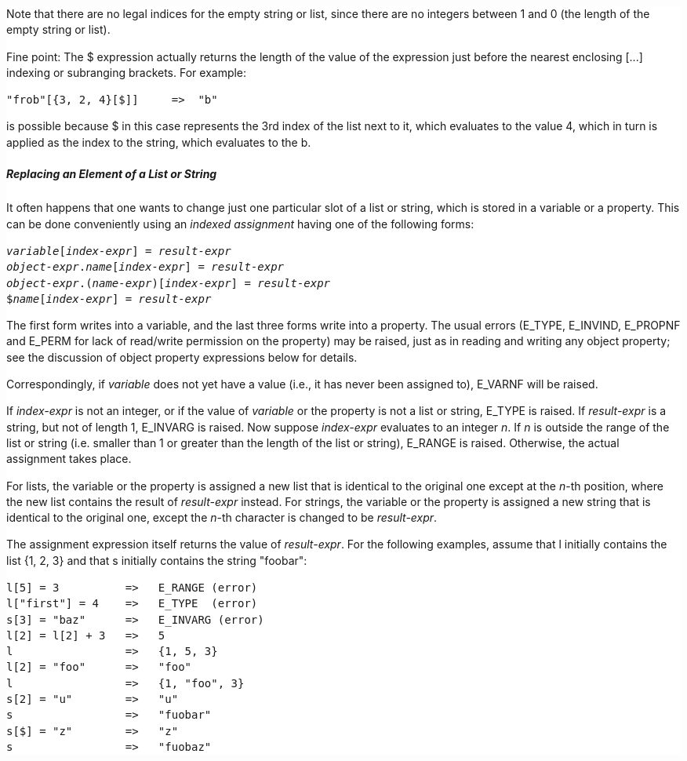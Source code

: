 Note that there are no legal indices for the empty string or list, since there are no integers between 1 and 0 (the length of the empty string or list).

<div class="well"><span class="label label-info">Fine point:</span> The <span class="cmd">$</span> expression actually returns the length of the value of the expression just before the nearest enclosing <span class="cmd">[...]</span> indexing or subranging brackets. For example:

<pre>"frob"[{3, 2, 4}[$]]     =>  "b"
</pre>

is possible because $ in this case represents the 3rd index of the list next to it, which evaluates to the value 4, which in turn is applied as the index to the string, which evaluates to the b.</div>

##### Replacing an Element of a List or String

It often happens that one wants to change just one particular slot of a list or string, which is stored in a variable or a property. This can be done conveniently using an _indexed assignment_ having one of the following forms:

<pre><var>variable</var>[<var>index-expr</var>] = <var>result-expr</var>
<var>object-expr</var>.<var>name</var>[<var>index-expr</var>] = <var>result-expr</var>
<var>object-expr</var>.(<var>name-expr</var>)[<var>index-expr</var>] = <var>result-expr</var>
$<var>name</var>[<var>index-expr</var>] = <var>result-expr</var>
</pre>

The first form writes into a variable, and the last three forms write into a property. The usual errors (<span class="cmd">E_TYPE</span>, <span class="cmd">E_INVIND</span>, <span class="cmd">E_PROPNF</span> and <span class="cmd">E_PERM</span> for lack of read/write permission on the property) may be raised, just as in reading and writing any object property; see the discussion of object property expressions below for details.

Correspondingly, if <var>variable</var> does not yet have a value (i.e., it has never been assigned to), <span class="cmd">E_VARNF</span> will be raised.

If <var>index-expr</var> is not an integer, or if the value of <var>variable</var> or the property is not a list or string, <span class="cmd">E_TYPE</span> is raised. If <var>result-expr</var> is a string, but not of length 1, <span class="cmd">E_INVARG</span> is raised. Now suppose <var>index-expr</var> evaluates to an integer <var>n</var>. If <var>n</var> is outside the range of the list or string (i.e. smaller than 1 or greater than the length of the list or string), <span class="cmd">E_RANGE</span> is raised. Otherwise, the actual assignment takes place.

For lists, the variable or the property is assigned a new list that is identical to the original one except at the <var>n</var>-th position, where the new list contains the result of <var>result-expr</var> instead. For strings, the variable or the property is assigned a new string that is identical to the original one, except the <var>n</var>-th character is changed to be <var>result-expr</var>.

The assignment expression itself returns the value of <var>result-expr</var>. For the following examples, assume that <span class="cmd">l</span> initially contains the list <span class="cmd">{1, 2, 3}</span> and that <span class="cmd">s</span> initially contains the string "foobar":

<pre>l[5] = 3          =>   E_RANGE (error)
l["first"] = 4    =>   E_TYPE  (error)
s[3] = "baz"      =>   E_INVARG (error)
l[2] = l[2] + 3   =>   5
l                 =>   {1, 5, 3}
l[2] = "foo"      =>   "foo"
l                 =>   {1, "foo", 3}
s[2] = "u"        =>   "u"
s                 =>   "fuobar"
s[$] = "z"        =>   "z"
s                 =>   "fuobaz"
</pre>
